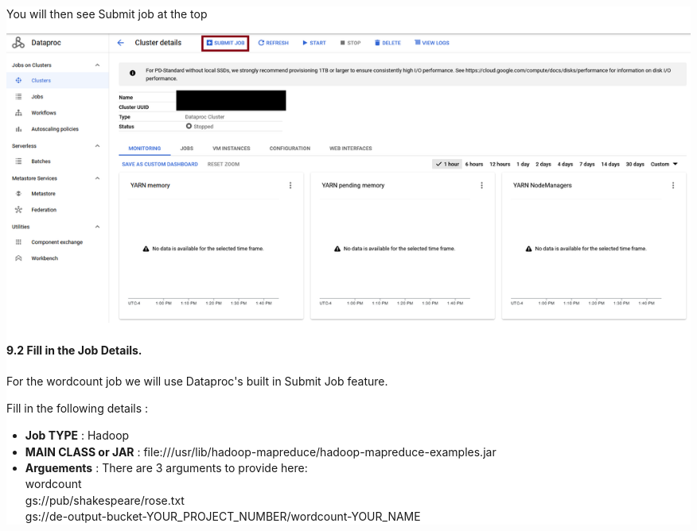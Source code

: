 You will then see Submit job at the top <br>

![this is a screenshot](../images/image2.png)

#### 9.2 Fill in the Job Details.

For the wordcount job we will use Dataproc's built in Submit Job feature.

Fill in the following details :
- **Job TYPE** : Hadoop
- **MAIN CLASS or JAR** : file:///usr/lib/hadoop-mapreduce/hadoop-mapreduce-examples.jar
- **Arguements** : There are 3 arguments to provide here:<br>
    wordcount <br>
    gs://pub/shakespeare/rose.txt <br>
    gs://de-output-bucket-YOUR_PROJECT_NUMBER/wordcount-YOUR_NAME
